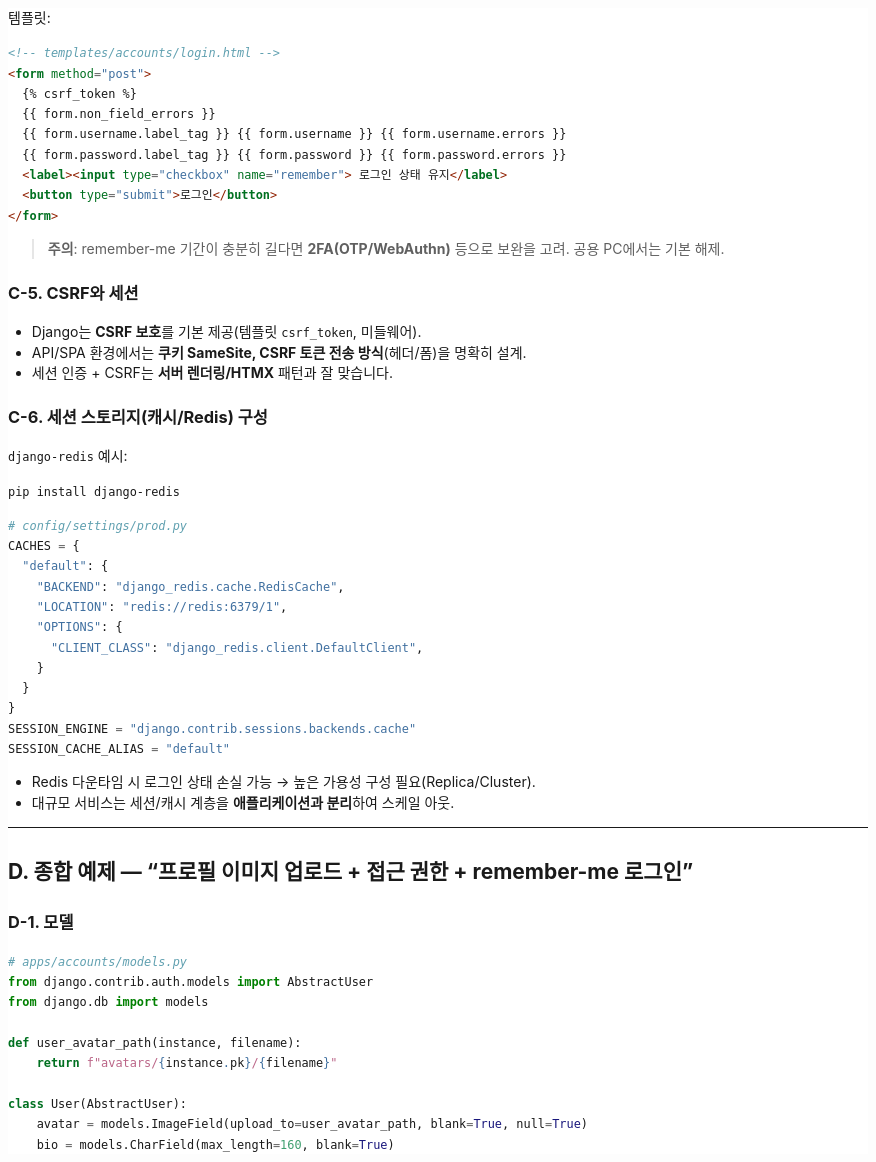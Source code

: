 템플릿:
```html
<!-- templates/accounts/login.html -->
<form method="post">
  {% csrf_token %}
  {{ form.non_field_errors }}
  {{ form.username.label_tag }} {{ form.username }} {{ form.username.errors }}
  {{ form.password.label_tag }} {{ form.password }} {{ form.password.errors }}
  <label><input type="checkbox" name="remember"> 로그인 상태 유지</label>
  <button type="submit">로그인</button>
</form>
```

> **주의**: remember-me 기간이 충분히 길다면 **2FA(OTP/WebAuthn)** 등으로 보완을 고려. 공용 PC에서는 기본 해제.

### C-5. CSRF와 세션

- Django는 **CSRF 보호**를 기본 제공(템플릿 `csrf_token`, 미들웨어).  
- API/SPA 환경에서는 **쿠키 SameSite, CSRF 토큰 전송 방식**(헤더/폼)을 명확히 설계.  
- 세션 인증 + CSRF는 **서버 렌더링/HTMX** 패턴과 잘 맞습니다.

### C-6. 세션 스토리지(캐시/Redis) 구성

`django-redis` 예시:
```bash
pip install django-redis
```

```python
# config/settings/prod.py
CACHES = {
  "default": {
    "BACKEND": "django_redis.cache.RedisCache",
    "LOCATION": "redis://redis:6379/1",
    "OPTIONS": {
      "CLIENT_CLASS": "django_redis.client.DefaultClient",
    }
  }
}
SESSION_ENGINE = "django.contrib.sessions.backends.cache"
SESSION_CACHE_ALIAS = "default"
```

- Redis 다운타임 시 로그인 상태 손실 가능 → 높은 가용성 구성 필요(Replica/Cluster).
- 대규모 서비스는 세션/캐시 계층을 **애플리케이션과 분리**하여 스케일 아웃.

---

## D. 종합 예제 — “프로필 이미지 업로드 + 접근 권한 + remember-me 로그인”

### D-1. 모델

```python
# apps/accounts/models.py
from django.contrib.auth.models import AbstractUser
from django.db import models

def user_avatar_path(instance, filename):
    return f"avatars/{instance.pk}/{filename}"

class User(AbstractUser):
    avatar = models.ImageField(upload_to=user_avatar_path, blank=True, null=True)
    bio = models.CharField(max_length=160, blank=True)
```
